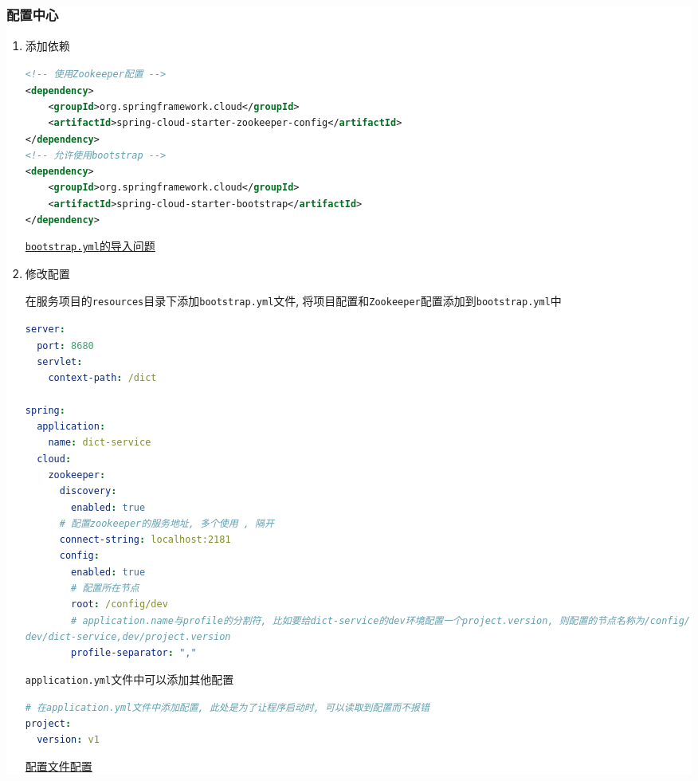 ### 配置中心

1. 添加依赖

   ```xml
   <!-- 使用Zookeeper配置 -->
   <dependency>
       <groupId>org.springframework.cloud</groupId>
       <artifactId>spring-cloud-starter-zookeeper-config</artifactId>
   </dependency>
   <!-- 允许使用bootstrap -->
   <dependency>
       <groupId>org.springframework.cloud</groupId>
       <artifactId>spring-cloud-starter-bootstrap</artifactId>
   </dependency>
   ```

   <a href="#问题二">`bootstrap.yml`的导入问题</a>

2. 修改配置

   在服务项目的`resources`目录下添加`bootstrap.yml`文件, 将项目配置和`Zookeeper`配置添加到`bootstrap.yml`中

   ```yml
   server:
     port: 8680
     servlet:
       context-path: /dict
   
   spring:
     application:
       name: dict-service
     cloud:
       zookeeper:
         discovery:
           enabled: true
         # 配置zookeeper的服务地址, 多个使用 , 隔开
         connect-string: localhost:2181
         config:
           enabled: true
           # 配置所在节点
           root: /config/dev
           # application.name与profile的分割符, 比如要给dict-service的dev环境配置一个project.version, 则配置的节点名称为/config/dev/dict-service,dev/project.version
           profile-separator: ","
   ```

   `application.yml`文件中可以添加其他配置

   ```yml
   # 在application.yml文件中添加配置, 此处是为了让程序启动时, 可以读取到配置而不报错
   project:
     version: v1
   ```

   <a href="#问题四">配置文件配置</a>
